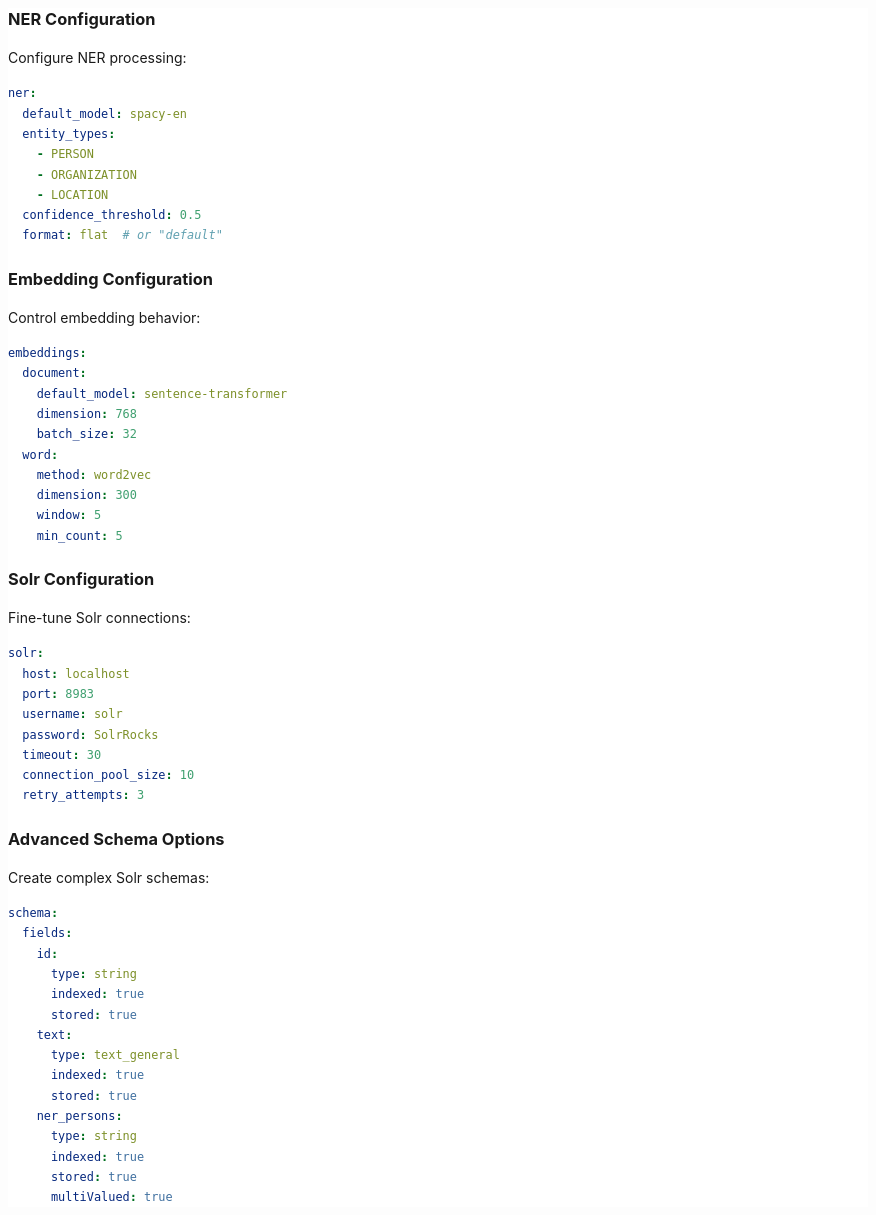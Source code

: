 ### NER Configuration

Configure NER processing:

```yaml
ner:
  default_model: spacy-en
  entity_types:
    - PERSON
    - ORGANIZATION
    - LOCATION
  confidence_threshold: 0.5
  format: flat  # or "default"
```

### Embedding Configuration

Control embedding behavior:

```yaml
embeddings:
  document:
    default_model: sentence-transformer
    dimension: 768
    batch_size: 32
  word:
    method: word2vec
    dimension: 300
    window: 5
    min_count: 5
```

### Solr Configuration

Fine-tune Solr connections:

```yaml
solr:
  host: localhost
  port: 8983
  username: solr
  password: SolrRocks
  timeout: 30
  connection_pool_size: 10
  retry_attempts: 3
```

### Advanced Schema Options

Create complex Solr schemas:

```yaml
schema:
  fields:
    id:
      type: string
      indexed: true
      stored: true
    text:
      type: text_general
      indexed: true
      stored: true
    ner_persons:
      type: string
      indexed: true
      stored: true
      multiValued: true
```